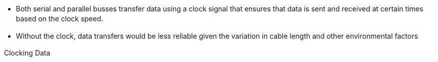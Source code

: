   

-   Both serial and parallel busses transfer data using a clock signal that ensures that data is sent and received at certain times based on the clock speed.  
    

  

-   Without the clock, data transfers would be less reliable given the variation in cable length and other environmental factors
    





Clocking Data

